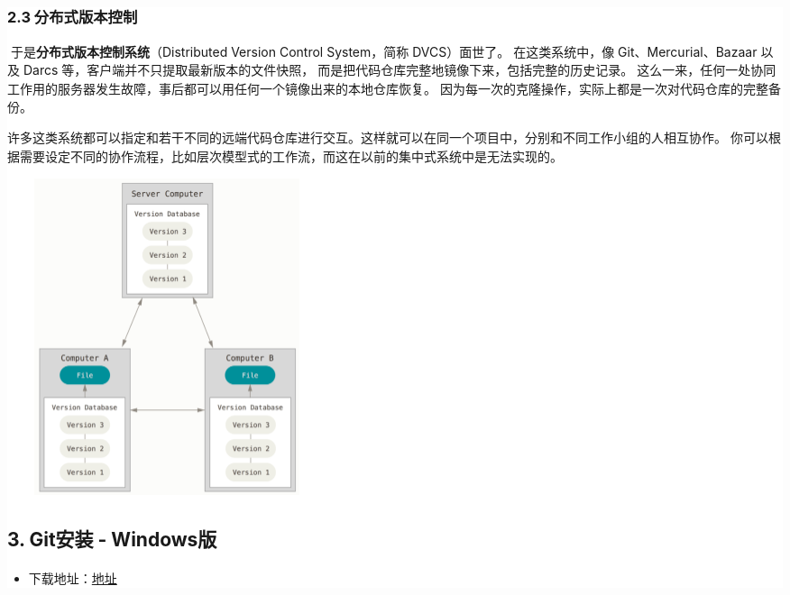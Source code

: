### 2.3 分布式版本控制

​		于是**分布式版本控制系统**（Distributed Version Control System，简称 DVCS）面世了。 在这类系统中，像 Git、Mercurial、Bazaar 以及 Darcs 等，客户端并不只提取最新版本的文件快照， 而是把代码仓库完整地镜像下来，包括完整的历史记录。 这么一来，任何一处协同工作用的服务器发生故障，事后都可以用任何一个镜像出来的本地仓库恢复。 因为每一次的克隆操作，实际上都是一次对代码仓库的完整备份。

​		许多这类系统都可以指定和若干不同的远端代码仓库进行交互。这样就可以在同一个项目中，分别和不同工作小组的人相互协作。 你可以根据需要设定不同的协作流程，比如层次模型式的工作流，而这在以前的集中式系统中是无法实现的。

<img src="imgs/4.分布式版本控制.png" style="zoom: 50%;  margin-left:60px" /> 

## 3. Git安装 - Windows版

- 下载地址：[地址](https://git-scm.com/download/win)
